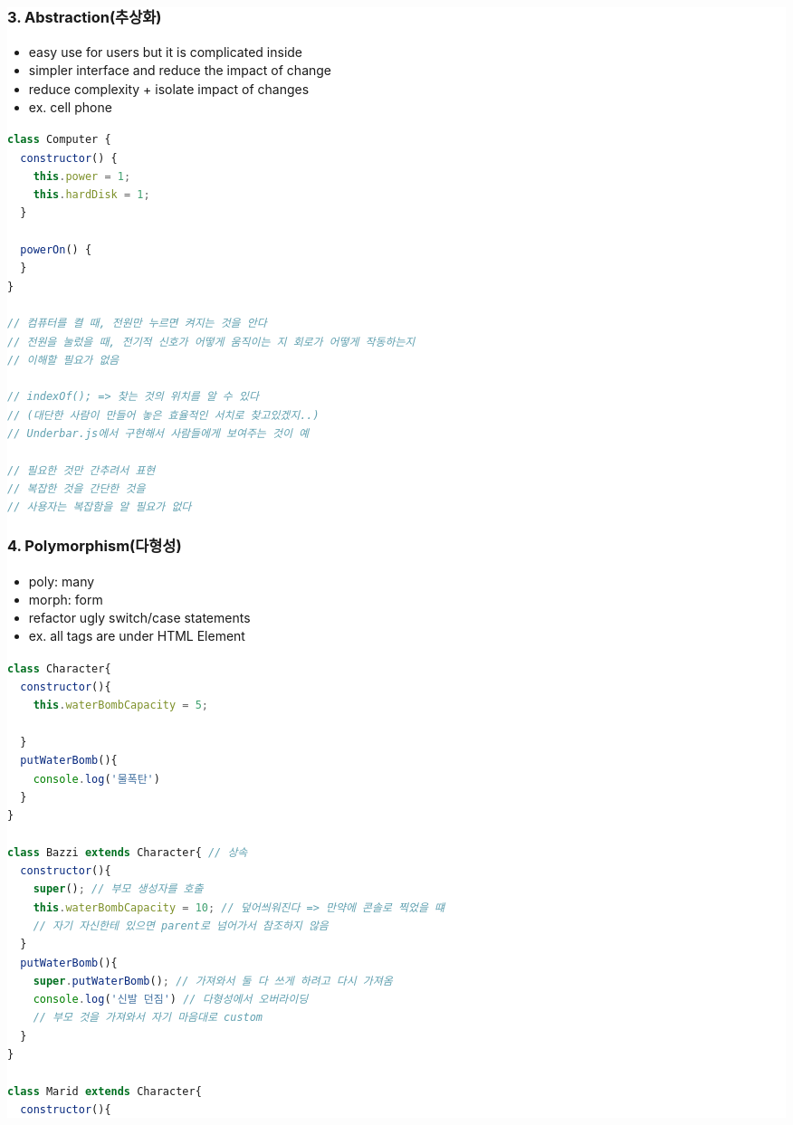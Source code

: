 ### 3. Abstraction(추상화)

- easy use for users but it is complicated inside
- simpler interface and reduce the impact of change
- reduce complexity + isolate impact of changes
- ex. cell phone

```js
class Computer {
  constructor() {
    this.power = 1;
    this.hardDisk = 1;
  }

  powerOn() {
  }
}

// 컴퓨터를 켤 때, 전원만 누르면 켜지는 것을 안다
// 전원을 눌렀을 때, 전기적 신호가 어떻게 움직이는 지 회로가 어떻게 작동하는지
// 이해할 필요가 없음

// indexOf(); => 찾는 것의 위치를 알 수 있다
// (대단한 사람이 만들어 놓은 효율적인 서치로 찾고있겠지..)
// Underbar.js에서 구현해서 사람들에게 보여주는 것이 예

// 필요한 것만 간추려서 표현
// 복잡한 것을 간단한 것을
// 사용자는 복잡함을 알 필요가 없다

```

### 4. Polymorphism(다형성)

- poly: many 
- morph: form
- refactor ugly switch/case statements
- ex. all tags are under HTML Element

```js
class Character{
  constructor(){
    this.waterBombCapacity = 5;

  }
  putWaterBomb(){
    console.log('물폭탄')
  }
}

class Bazzi extends Character{ // 상속
  constructor(){
    super(); // 부모 생성자를 호출
    this.waterBombCapacity = 10; // 덮어씌워진다 => 만약에 콘솔로 찍었을 떄
    // 자기 자신한테 있으면 parent로 넘어가서 참조하지 않음 
  }
  putWaterBomb(){
    super.putWaterBomb(); // 가져와서 둘 다 쓰게 하려고 다시 가져옴
    console.log('신발 던짐') // 다형성에서 오버라이딩
    // 부모 것을 가져와서 자기 마음대로 custom
  }
}

class Marid extends Character{
  constructor(){
```